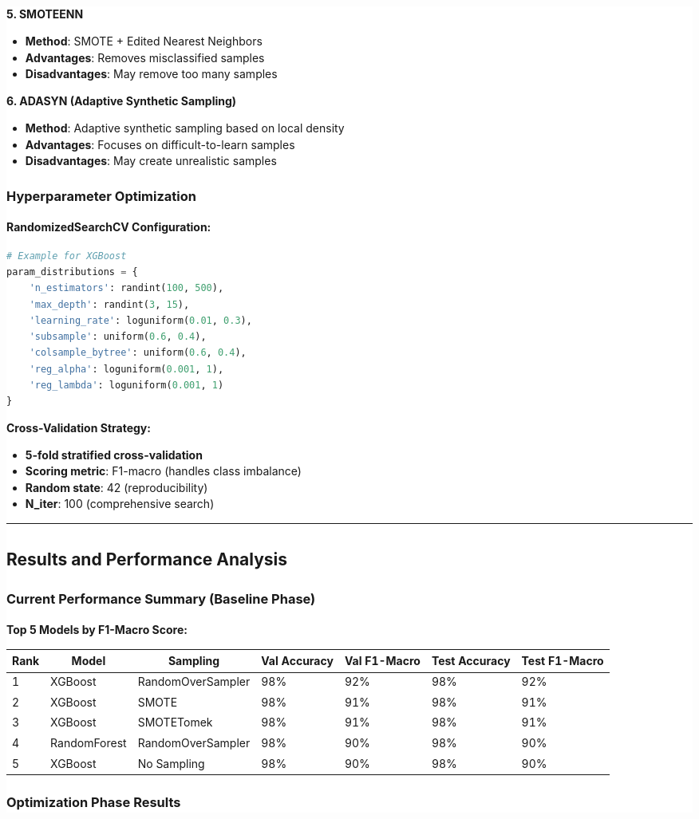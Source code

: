 **5. SMOTEENN**
- **Method**: SMOTE + Edited Nearest Neighbors
- **Advantages**: Removes misclassified samples
- **Disadvantages**: May remove too many samples

**6. ADASYN (Adaptive Synthetic Sampling)**
- **Method**: Adaptive synthetic sampling based on local density
- **Advantages**: Focuses on difficult-to-learn samples
- **Disadvantages**: May create unrealistic samples

### Hyperparameter Optimization

**RandomizedSearchCV Configuration:**
```python
# Example for XGBoost
param_distributions = {
    'n_estimators': randint(100, 500),
    'max_depth': randint(3, 15),
    'learning_rate': loguniform(0.01, 0.3),
    'subsample': uniform(0.6, 0.4),
    'colsample_bytree': uniform(0.6, 0.4),
    'reg_alpha': loguniform(0.001, 1),
    'reg_lambda': loguniform(0.001, 1)
}
```

**Cross-Validation Strategy:**
- **5-fold stratified cross-validation**
- **Scoring metric**: F1-macro (handles class imbalance)
- **Random state**: 42 (reproducibility)
- **N_iter**: 100 (comprehensive search)

---

## Results and Performance Analysis

### Current Performance Summary (Baseline Phase)

**Top 5 Models by F1-Macro Score:**

| Rank | Model | Sampling | Val Accuracy | Val F1-Macro | Test Accuracy | Test F1-Macro |
|------|-------|-----------|--------------|---------------|---------------|---------------|
| 1 | XGBoost | RandomOverSampler | 98% | 92% | 98% | 92% |
| 2 | XGBoost | SMOTE | 98% | 91% | 98% | 91% |
| 3 | XGBoost | SMOTETomek | 98% | 91% | 98% | 91% |
| 4 | RandomForest | RandomOverSampler | 98% | 90% | 98% | 90% |
| 5 | XGBoost | No Sampling | 98% | 90% | 98% | 90% |

### Optimization Phase Results
